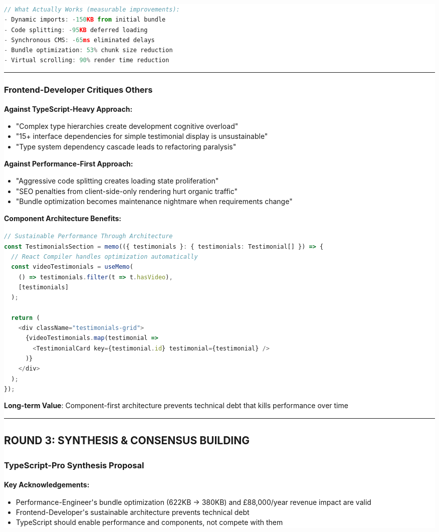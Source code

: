 ```javascript
// What Actually Works (measurable improvements):
- Dynamic imports: -150KB from initial bundle
- Code splitting: -95KB deferred loading  
- Synchronous CMS: -65ms eliminated delays
- Bundle optimization: 53% chunk size reduction
- Virtual scrolling: 90% render time reduction
```

---

### Frontend-Developer Critiques Others

**Against TypeScript-Heavy Approach:**
- "Complex type hierarchies create development cognitive overload"
- "15+ interface dependencies for simple testimonial display is unsustainable"
- "Type system dependency cascade leads to refactoring paralysis"

**Against Performance-First Approach:**
- "Aggressive code splitting creates loading state proliferation"
- "SEO penalties from client-side-only rendering hurt organic traffic"
- "Bundle optimization becomes maintenance nightmare when requirements change"

**Component Architecture Benefits:**
```typescript
// Sustainable Performance Through Architecture
const TestimonialsSection = memo(({ testimonials }: { testimonials: Testimonial[] }) => {
  // React Compiler handles optimization automatically
  const videoTestimonials = useMemo(
    () => testimonials.filter(t => t.hasVideo),
    [testimonials]
  );
  
  return (
    <div className="testimonials-grid">
      {videoTestimonials.map(testimonial => 
        <TestimonialCard key={testimonial.id} testimonial={testimonial} />
      )}
    </div>
  );
});
```

**Long-term Value**: Component-first architecture prevents technical debt that kills performance over time

---

## ROUND 3: SYNTHESIS & CONSENSUS BUILDING

### TypeScript-Pro Synthesis Proposal

**Key Acknowledgements:**
- Performance-Engineer's bundle optimization (622KB → 380KB) and £88,000/year revenue impact are valid
- Frontend-Developer's sustainable architecture prevents technical debt
- TypeScript should enable performance and components, not compete with them
